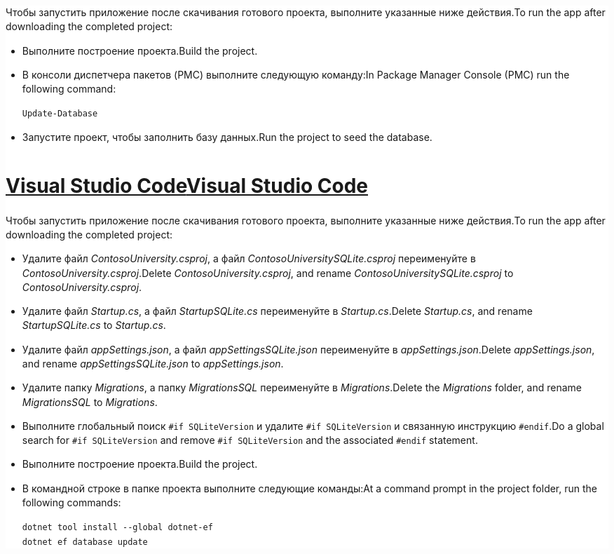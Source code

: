 <span data-ttu-id="60eb2-135">Чтобы запустить приложение после скачивания готового проекта, выполните указанные ниже действия.</span><span class="sxs-lookup"><span data-stu-id="60eb2-135">To run the app after downloading the completed project:</span></span>

* <span data-ttu-id="60eb2-136">Выполните построение проекта.</span><span class="sxs-lookup"><span data-stu-id="60eb2-136">Build the project.</span></span>
* <span data-ttu-id="60eb2-137">В консоли диспетчера пакетов (PMC) выполните следующую команду:</span><span class="sxs-lookup"><span data-stu-id="60eb2-137">In Package Manager Console (PMC) run the following command:</span></span>

  ```powershell
  Update-Database
  ```

* <span data-ttu-id="60eb2-138">Запустите проект, чтобы заполнить базу данных.</span><span class="sxs-lookup"><span data-stu-id="60eb2-138">Run the project to seed the database.</span></span>

# <a name="visual-studio-code"></a>[<span data-ttu-id="60eb2-139">Visual Studio Code</span><span class="sxs-lookup"><span data-stu-id="60eb2-139">Visual Studio Code</span></span>](#tab/visual-studio-code)

<span data-ttu-id="60eb2-140">Чтобы запустить приложение после скачивания готового проекта, выполните указанные ниже действия.</span><span class="sxs-lookup"><span data-stu-id="60eb2-140">To run the app after downloading the completed project:</span></span>

* <span data-ttu-id="60eb2-141">Удалите файл *ContosoUniversity.csproj*, а файл *ContosoUniversitySQLite.csproj* переименуйте в *ContosoUniversity.csproj*.</span><span class="sxs-lookup"><span data-stu-id="60eb2-141">Delete *ContosoUniversity.csproj*, and rename *ContosoUniversitySQLite.csproj* to *ContosoUniversity.csproj*.</span></span>
* <span data-ttu-id="60eb2-142">Удалите файл *Startup.cs*, а файл *StartupSQLite.cs* переименуйте в *Startup.cs*.</span><span class="sxs-lookup"><span data-stu-id="60eb2-142">Delete *Startup.cs*, and rename *StartupSQLite.cs* to *Startup.cs*.</span></span>
* <span data-ttu-id="60eb2-143">Удалите файл *appSettings.json*, а файл *appSettingsSQLite.json* переименуйте в *appSettings.json*.</span><span class="sxs-lookup"><span data-stu-id="60eb2-143">Delete *appSettings.json*, and rename *appSettingsSQLite.json* to *appSettings.json*.</span></span>
* <span data-ttu-id="60eb2-144">Удалите папку *Migrations*, а папку *MigrationsSQL* переименуйте в *Migrations*.</span><span class="sxs-lookup"><span data-stu-id="60eb2-144">Delete the *Migrations* folder, and rename *MigrationsSQL* to *Migrations*.</span></span>
* <span data-ttu-id="60eb2-145">Выполните глобальный поиск `#if SQLiteVersion` и удалите `#if SQLiteVersion` и связанную инструкцию `#endif`.</span><span class="sxs-lookup"><span data-stu-id="60eb2-145">Do a global search for `#if SQLiteVersion` and remove `#if SQLiteVersion` and the associated `#endif` statement.</span></span>
* <span data-ttu-id="60eb2-146">Выполните построение проекта.</span><span class="sxs-lookup"><span data-stu-id="60eb2-146">Build the project.</span></span>
* <span data-ttu-id="60eb2-147">В командной строке в папке проекта выполните следующие команды:</span><span class="sxs-lookup"><span data-stu-id="60eb2-147">At a command prompt in the project folder, run the following commands:</span></span>

  ```dotnetcli
  dotnet tool install --global dotnet-ef
  dotnet ef database update
  ```
